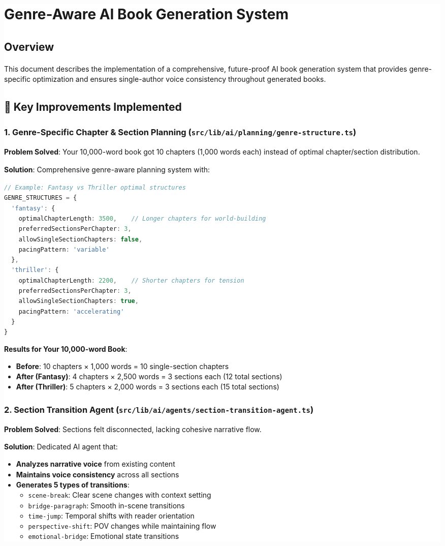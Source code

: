 # Genre-Aware AI Book Generation System

## Overview

This document describes the implementation of a comprehensive, future-proof AI book generation system that provides genre-specific optimization and ensures single-author voice consistency throughout generated books.

## 🎯 Key Improvements Implemented

### 1. **Genre-Specific Chapter & Section Planning** (`src/lib/ai/planning/genre-structure.ts`)

**Problem Solved**: Your 10,000-word book got 10 chapters (1,000 words each) instead of optimal chapter/section distribution.

**Solution**: Comprehensive genre-aware planning system with:

```typescript
// Example: Fantasy vs Thriller optimal structures
GENRE_STRUCTURES = {
  'fantasy': {
    optimalChapterLength: 3500,    // Longer chapters for world-building
    preferredSectionsPerChapter: 3,
    allowSingleSectionChapters: false,
    pacingPattern: 'variable'
  },
  'thriller': {
    optimalChapterLength: 2200,    // Shorter chapters for tension
    preferredSectionsPerChapter: 3,
    allowSingleSectionChapters: true,
    pacingPattern: 'accelerating'
  }
}
```

**Results for Your 10,000-word Book**:
- **Before**: 10 chapters × 1,000 words = 10 single-section chapters
- **After (Fantasy)**: 4 chapters × 2,500 words = 3 sections each (12 total sections)
- **After (Thriller)**: 5 chapters × 2,000 words = 3 sections each (15 total sections)

### 2. **Section Transition Agent** (`src/lib/ai/agents/section-transition-agent.ts`)

**Problem Solved**: Sections felt disconnected, lacking cohesive narrative flow.

**Solution**: Dedicated AI agent that:

- **Analyzes narrative voice** from existing content
- **Maintains voice consistency** across all sections
- **Generates 5 types of transitions**:
  - `scene-break`: Clear scene changes with context setting
  - `bridge-paragraph`: Smooth in-scene transitions
  - `time-jump`: Temporal shifts with reader orientation
  - `perspective-shift`: POV changes while maintaining flow
  - `emotional-bridge`: Emotional state transitions
